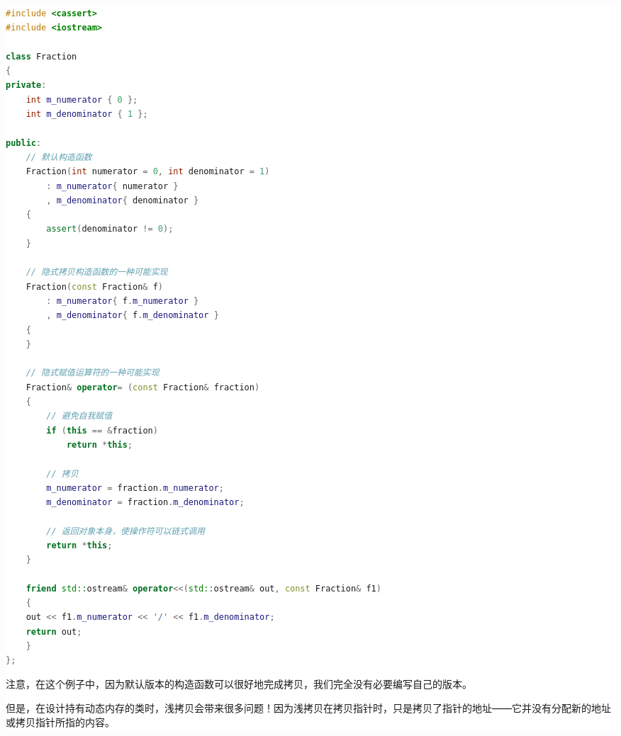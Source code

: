 ```cpp
#include <cassert>
#include <iostream>

class Fraction
{
private:
    int m_numerator { 0 };
    int m_denominator { 1 };

public:
    // 默认构造函数
    Fraction(int numerator = 0, int denominator = 1)
        : m_numerator{ numerator }
        , m_denominator{ denominator }
    {
        assert(denominator != 0);
    }

    // 隐式拷贝构造函数的一种可能实现
    Fraction(const Fraction& f)
        : m_numerator{ f.m_numerator }
        , m_denominator{ f.m_denominator }
    {
    }

    // 隐式赋值运算符的一种可能实现
    Fraction& operator= (const Fraction& fraction)
    {
        // 避免自我赋值
        if (this == &fraction)
            return *this;

        // 拷贝
        m_numerator = fraction.m_numerator;
        m_denominator = fraction.m_denominator;

        // 返回对象本身，使操作符可以链式调用
        return *this;
    }

    friend std::ostream& operator<<(std::ostream& out, const Fraction& f1)
    {
	out << f1.m_numerator << '/' << f1.m_denominator;
	return out;
    }
};
```

注意，在这个例子中，因为默认版本的构造函数可以很好地完成拷贝，我们完全没有必要编写自己的版本。

但是，在设计持有动态内存的类时，浅拷贝会带来很多问题！因为浅拷贝在拷贝指针时，只是拷贝了指针的地址——它并没有分配新的地址或拷贝指针所指的内容。
